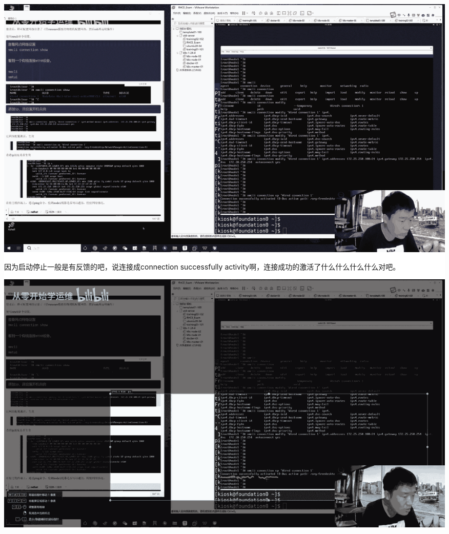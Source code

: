 ![](img/7974b820ac00cfc94007b114361b2dcf_60.png)

因为启动停止一般是有反馈的吧，说连接成connection successfully activity啊，连接成功的激活了什么什么什么什么对吧。



![](img/7974b820ac00cfc94007b114361b2dcf_62.png)
